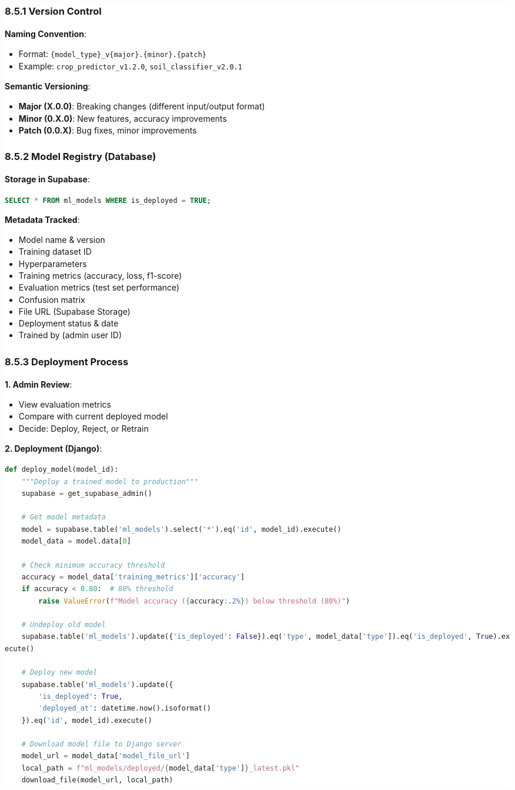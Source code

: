 ### 8.5.1 Version Control

**Naming Convention**:
- Format: `{model_type}_v{major}.{minor}.{patch}`
- Example: `crop_predictor_v1.2.0`, `soil_classifier_v2.0.1`

**Semantic Versioning**:
- **Major (X.0.0)**: Breaking changes (different input/output format)
- **Minor (0.X.0)**: New features, accuracy improvements
- **Patch (0.0.X)**: Bug fixes, minor improvements

### 8.5.2 Model Registry (Database)

**Storage in Supabase**:
```sql
SELECT * FROM ml_models WHERE is_deployed = TRUE;
```

**Metadata Tracked**:
- Model name & version
- Training dataset ID
- Hyperparameters
- Training metrics (accuracy, loss, f1-score)
- Evaluation metrics (test set performance)
- Confusion matrix
- File URL (Supabase Storage)
- Deployment status & date
- Trained by (admin user ID)

### 8.5.3 Deployment Process

**1. Admin Review**:
- View evaluation metrics
- Compare with current deployed model
- Decide: Deploy, Reject, or Retrain

**2. Deployment (Django)**:
```python
def deploy_model(model_id):
    """Deploy a trained model to production"""
    supabase = get_supabase_admin()

    # Get model metadata
    model = supabase.table('ml_models').select('*').eq('id', model_id).execute()
    model_data = model.data[0]

    # Check minimum accuracy threshold
    accuracy = model_data['training_metrics']['accuracy']
    if accuracy < 0.80:  # 80% threshold
        raise ValueError(f"Model accuracy ({accuracy:.2%}) below threshold (80%)")

    # Undeploy old model
    supabase.table('ml_models').update({'is_deployed': False}).eq('type', model_data['type']).eq('is_deployed', True).execute()

    # Deploy new model
    supabase.table('ml_models').update({
        'is_deployed': True,
        'deployed_at': datetime.now().isoformat()
    }).eq('id', model_id).execute()

    # Download model file to Django server
    model_url = model_data['model_file_url']
    local_path = f"ml_models/deployed/{model_data['type']}_latest.pkl"
    download_file(model_url, local_path)

```